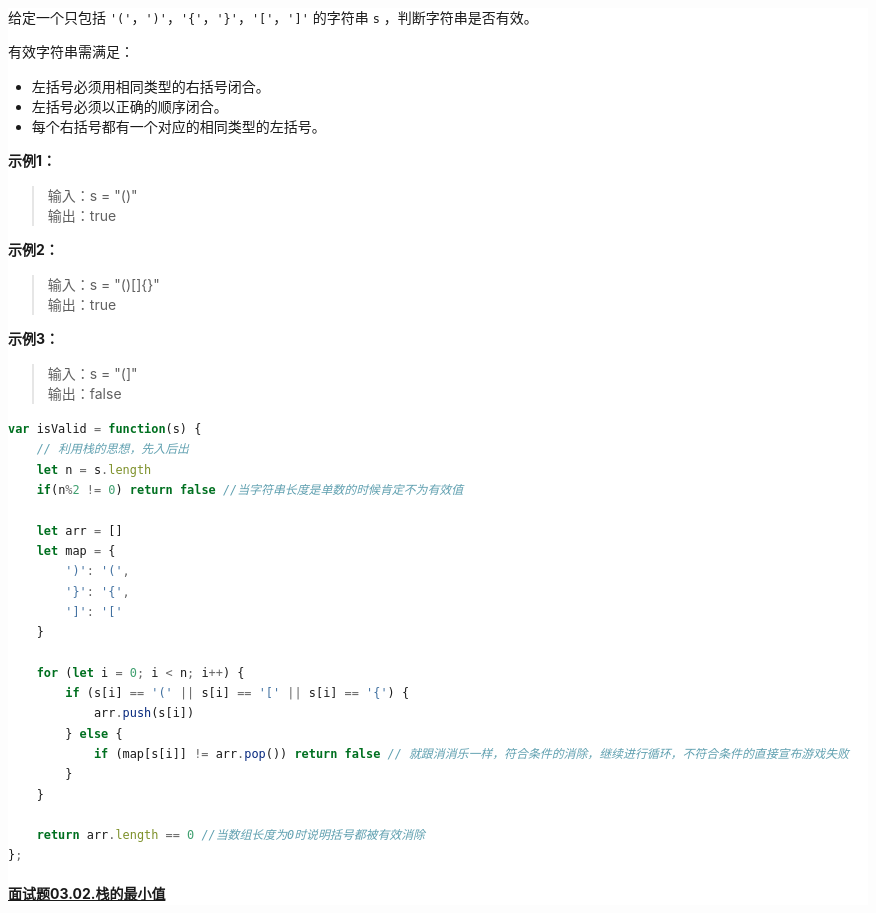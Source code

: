 给定一个只包括 <code>'('</code>，<code>')'</code>，<code>'{'</code>，<code>'}'</code>，<code>'['</code>，<code>']'</code> 的字符串 <code>s</code> ，判断字符串是否有效。

有效字符串需满足：

+ 左括号必须用相同类型的右括号闭合。
+ 左括号必须以正确的顺序闭合。
+ 每个右括号都有一个对应的相同类型的左括号。

<b>示例1：</b>
<blockquote class="small">
输入：s = "()"<br>
输出：true<br>
</blockquote>

<b>示例2：</b>
<blockquote class="small">
输入：s = "()[]{}"<br>
输出：true<br>
</blockquote>

<b>示例3：</b>
<blockquote class="small">
输入：s = "(]"<br>
输出：false<br>
</blockquote>

```js
var isValid = function(s) {
    // 利用栈的思想，先入后出
    let n = s.length
    if(n%2 != 0) return false //当字符串长度是单数的时候肯定不为有效值

    let arr = []
    let map = {
        ')': '(',
        '}': '{',
        ']': '['
    }

    for (let i = 0; i < n; i++) {
        if (s[i] == '(' || s[i] == '[' || s[i] == '{') {
            arr.push(s[i])
        } else {
            if (map[s[i]] != arr.pop()) return false // 就跟消消乐一样，符合条件的消除，继续进行循环，不符合条件的直接宣布游戏失败
        }
    }

    return arr.length == 0 //当数组长度为0时说明括号都被有效消除
};
```

#### [面试题03.02.栈的最小值](https://leetcode.cn/problems/min-stack-lcci/)
